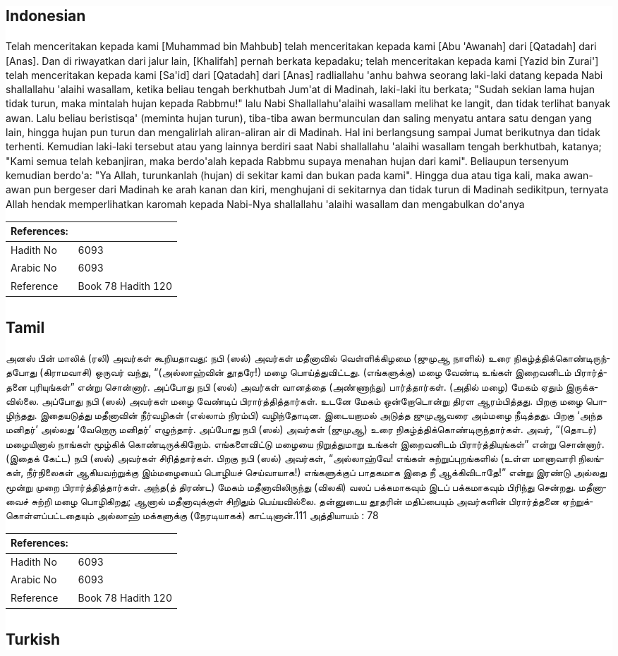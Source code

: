 ## Indonesian


<div dir="ltr" lang="id" style={{fontSize:'larger',backgroundColor:'#f8f9fa',padding:20}}>
Telah menceritakan kepada kami [Muhammad bin Mahbub] telah menceritakan kepada kami [Abu 'Awanah] dari [Qatadah] dari [Anas]. Dan di riwayatkan dari jalur lain, [Khalifah] pernah berkata kepadaku; telah menceritakan kepada kami [Yazid bin Zurai'] telah menceritakan kepada kami [Sa'id] dari [Qatadah] dari [Anas] radliallahu 'anhu bahwa seorang laki-laki datang kepada Nabi shallallahu 'alaihi wasallam, ketika beliau tengah berkhutbah Jum'at di Madinah, laki-laki itu berkata; "Sudah sekian lama hujan tidak turun, maka mintalah hujan kepada Rabbmu!" lalu Nabi Shallallahu'alaihi wasallam melihat ke langit, dan tidak terlihat banyak awan. Lalu beliau beristisqa' (meminta hujan turun), tiba-tiba awan bermunculan dan saling menyatu antara satu dengan yang lain, hingga hujan pun turun dan mengalirlah aliran-aliran air di Madinah. Hal ini berlangsung sampai Jumat berikutnya dan tidak terhenti. Kemudian laki-laki tersebut atau yang lainnya berdiri saat Nabi shallallahu 'alaihi wasallam tengah berkhutbah, katanya; "Kami semua telah kebanjiran, maka berdo'alah kepada Rabbmu supaya menahan hujan dari kami". Beliaupun tersenyum kemudian berdo'a: "Ya Allah, turunkanlah (hujan) di sekitar kami dan bukan pada kami". Hingga dua atau tiga kali, maka awan-awan pun bergeser dari Madinah ke arah kanan dan kiri, menghujani di sekitarnya dan tidak turun di Madinah sedikitpun, ternyata Allah hendak memperlihatkan karomah kepada Nabi-Nya shallallahu 'alaihi wasallam dan mengabulkan do'anya
</div>
<div style={{backgroundColor:'#f8f9fa',padding:20, marginBottom: 10}}><table> <thead> <tr> <th>References:</th> <th></th> </tr> </thead> <tbody><tr><td>Hadith No</td><td>6093</td></tr><tr><td>Arabic No</td><td>6093</td></tr><tr><td>Reference</td><td>Book 78 Hadith 120</td></tr></tbody></table></div>

## Tamil


<div dir="ltr" lang="ta" style={{fontSize:'larger',backgroundColor:'#f8f9fa',padding:20}}>
அனஸ் பின் மாலிக் (ரலி) அவர்கள் கூறியதாவது: நபி (ஸல்) அவர்கள் மதீனாவில் வெள்ளிக்கிழமை (ஜுமுஆ நாளில்) உரை நிகழ்த்திக்கொண்டிருந்தபோது (கிராமவாசி) ஒருவர் வந்து, “(அல்லாஹ்வின் தூதரே!) மழை பொய்த்துவிட்டது. (எங்களுக்கு) மழை வேண்டி உங்கள் இறைவனிடம் பிரார்த்தனை புரியுங்கள்” என்று சொன்னார். அப்போது நபி (ஸல்) அவர்கள் வானத்தை (அண்ணாந்து) பார்த்தார்கள். (அதில் மழை) மேகம் ஏதும் இருக்கவில்லை. அப்போது நபி (ஸல்) அவர்கள் மழை வேண்டிப் பிரார்த்தித்தார்கள். உடனே மேகம் ஒன்றோடொன்று திரள ஆரம்பித்தது. பிறகு மழை பொழிந்தது. இதையடுத்து மதீனாவின் நீர்வழிகள் (எல்லாம் நிரம்பி) வழிந்தோடின. இடையறாமல் அடுத்த ஜுமுஆவரை அம்மழை நீடித்தது. பிறகு ‘அந்த மனிதர்’ அல்லது ‘வேறொரு மனிதர்’ எழுந்தார். அப்போது நபி (ஸல்) அவர்கள் (ஜுமுஆ) உரை நிகழ்த்திக்கொண்டிருந்தார்கள். அவர், “(தொடர்) மழையினால் நாங்கள் மூழ்கிக் கொண்டிருக்கிறோம். எங்களைவிட்டு மழையை நிறுத்துமாறு உங்கள் இறைவனிடம் பிரார்த்தியுங்கள்” என்று சொன்னார். (இதைக் கேட்ட) நபி (ஸல்) அவர்கள் சிரித்தார்கள். பிறகு நபி (ஸல்) அவர்கள், “அல்லாஹ்வே! எங்கள் சுற்றுப்புறங்களில் (உள்ள மானாவாரி நிலங்கள், நீர்நிலைகள் ஆகியவற்றுக்கு இம்மழையைப் பொழியச் செய்வாயாக!) எங்களுக்குப் பாதகமாக இதை நீ ஆக்கிவிடாதே!” என்று இரண்டு அல்லது மூன்று முறை பிரார்த்தித்தார்கள். அந்த(த் திரண்ட) மேகம் மதீனாவிலிருந்து (விலகி) வலப் பக்கமாகவும் இடப் பக்கமாகவும் பிரிந்து சென்றது. மதீனாவைச் சுற்றி மழை பொழிகிறது; ஆனால் மதீனாவுக்குள் சிறிதும் பெய்யவில்லை. தன்னுடைய தூதரின் மதிப்பையும் அவர்களின் பிரார்த்தனை ஏற்றுக்கொள்ளப்பட்டதையும் அல்லாஹ் மக்களுக்கு (நேரடியாகக்) காட்டினான்.111 அத்தியாயம் : 78
</div>
<div style={{backgroundColor:'#f8f9fa',padding:20, marginBottom: 10}}><table> <thead> <tr> <th>References:</th> <th></th> </tr> </thead> <tbody><tr><td>Hadith No</td><td>6093</td></tr><tr><td>Arabic No</td><td>6093</td></tr><tr><td>Reference</td><td>Book 78 Hadith 120</td></tr></tbody></table></div>

## Turkish
